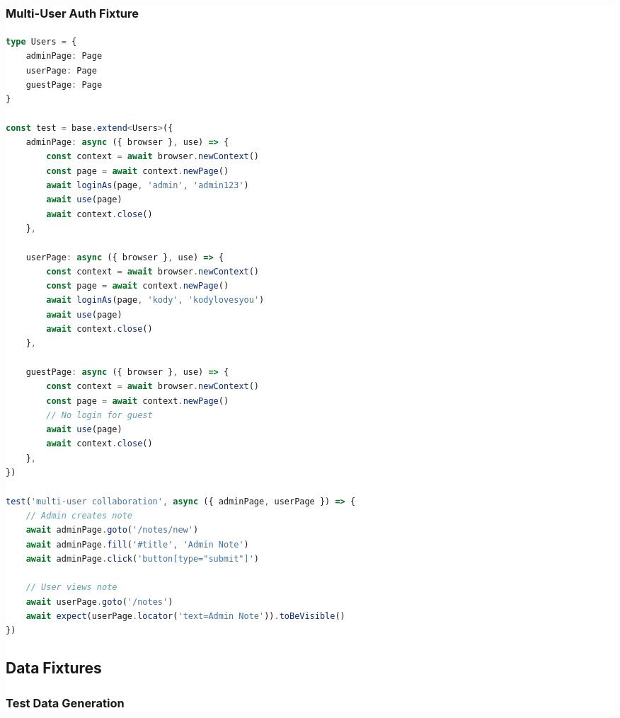 ### Multi-User Auth Fixture

```typescript
type Users = {
	adminPage: Page
	userPage: Page
	guestPage: Page
}

const test = base.extend<Users>({
	adminPage: async ({ browser }, use) => {
		const context = await browser.newContext()
		const page = await context.newPage()
		await loginAs(page, 'admin', 'admin123')
		await use(page)
		await context.close()
	},

	userPage: async ({ browser }, use) => {
		const context = await browser.newContext()
		const page = await context.newPage()
		await loginAs(page, 'kody', 'kodylovesyou')
		await use(page)
		await context.close()
	},

	guestPage: async ({ browser }, use) => {
		const context = await browser.newContext()
		const page = await context.newPage()
		// No login for guest
		await use(page)
		await context.close()
	},
})

test('multi-user collaboration', async ({ adminPage, userPage }) => {
	// Admin creates note
	await adminPage.goto('/notes/new')
	await adminPage.fill('#title', 'Admin Note')
	await adminPage.click('button[type="submit"]')

	// User views note
	await userPage.goto('/notes')
	await expect(userPage.locator('text=Admin Note')).toBeVisible()
})
```

## Data Fixtures

### Test Data Generation
